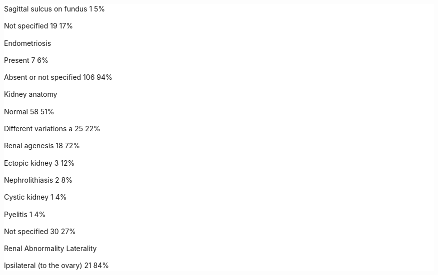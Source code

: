 Sagittal sulcus on fundus 
1 
5% 

Not specified 
19 
17% 

Endometriosis 

Present 
7 
6% 

Absent or not specified 
106 
94% 

Kidney anatomy 

Normal 
58 
51% 

Different variations a 
25 
22% 

Renal agenesis 
18 
72% 

Ectopic kidney 
3 
12% 

Nephrolithiasis 
2 
8% 

Cystic kidney 
1 
4% 

Pyelitis 
1 
4% 

Not specified 
30 
27% 

Renal Abnormality Laterality 

Ipsilateral (to the ovary) 
21 
84% 
